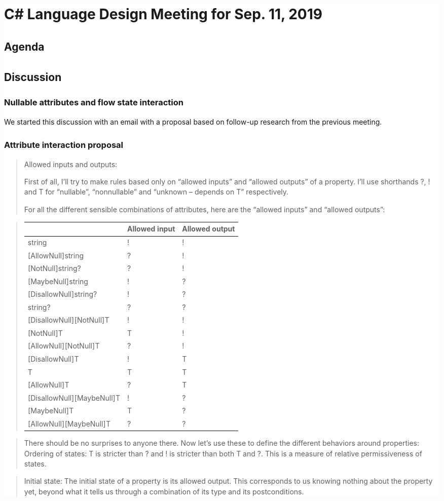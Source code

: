 
# C# Language Design Meeting for Sep. 11, 2019

## Agenda

## Discussion

### Nullable attributes and flow state interaction

We started this discussion with an email with a proposal based on follow-up research from the
previous meeting.

### Attribute interaction proposal

> Allowed inputs and outputs:
> 
> First of all, I’ll try to make rules based only on “allowed inputs” and “allowed outputs” of a
> property. I’ll use shorthands ?, ! and T for “nullable”, “nonnullable” and “unknown – depends on
> T” respectively.
> 
> For all the different sensible combinations of attributes, here are the “allowed inputs” and “allowed outputs”:
	

> |                            | Allowed input | Allowed output |
> |----------------------------|---------------|----------------|
> | string                     | !             | !              |
> | [AllowNull]string          | ?             | !              |
> | [NotNull]string?           | ?             | !              |
> | [MaybeNull]string          | !             | ?              |
> | [DisallowNull]string?      | !             | ?              |
> | string?                    | ?             | ?              |
> | [DisallowNull][NotNull]T   | !             | !              |
> | [NotNull]T                 | T             | !              |
> | [AllowNull][NotNull]T      | ?             | !              |
> | [DisallowNull]T            | !             | T              |
> | T                          | T             | T              |
> | [AllowNull]T               | ?             | T              |
> | [DisallowNull][MaybeNull]T | !             | ?              |
> | [MaybeNull]T               | T             | ?              |
> | [AllowNull][MaybeNull]T    | ?             | ?              |

> There should be no surprises to anyone there. Now let’s use these to define the different behaviors around properties:
> Ordering of states:  T is stricter than ? and ! is stricter than both T and ?.
> This is a measure of relative permissiveness of states.

> Initial state: The initial state of a property is its allowed output.
> This corresponds to us knowing nothing about the property yet, beyond what it tells us through a combination of its type and its postconditions.
